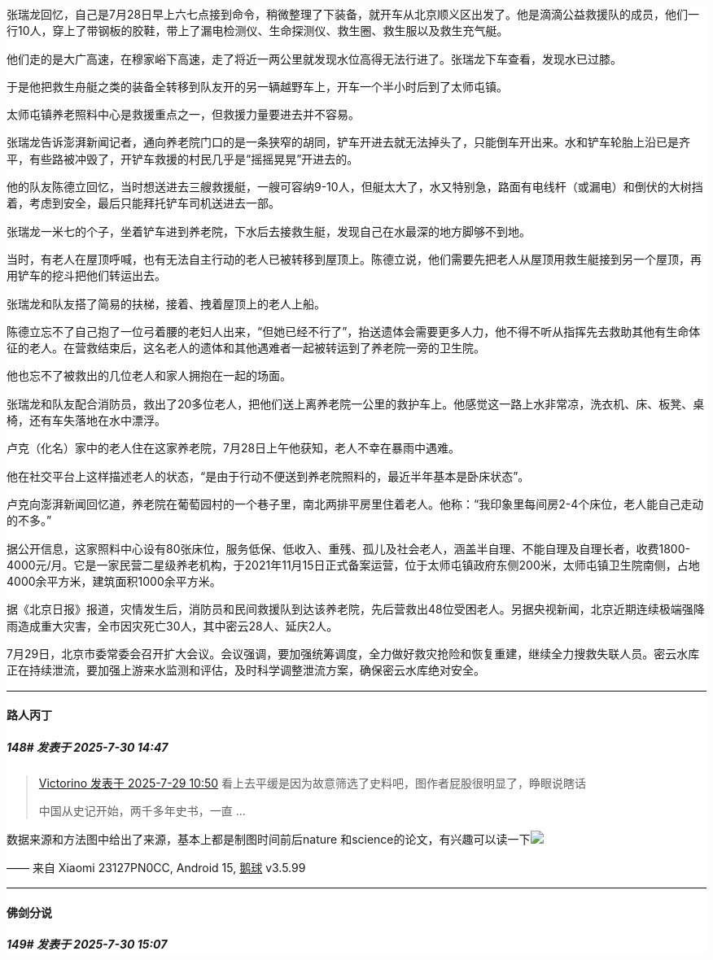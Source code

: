 张瑞龙回忆，自己是7月28日早上六七点接到命令，稍微整理了下装备，就开车从北京顺义区出发了。他是滴滴公益救援队的成员，他们一行10人，穿上了带钢板的胶鞋，带上了漏电检测仪、生命探测仪、救生圈、救生服以及救生充气艇。

他们走的是大广高速，在穆家峪下高速，走了将近一两公里就发现水位高得无法行进了。张瑞龙下车查看，发现水已过膝。

于是他把救生舟艇之类的装备全转移到队友开的另一辆越野车上，开车一个半小时后到了太师屯镇。

太师屯镇养老照料中心是救援重点之一，但救援力量要进去并不容易。

张瑞龙告诉澎湃新闻记者，通向养老院门口的是一条狭窄的胡同，铲车开进去就无法掉头了，只能倒车开出来。水和铲车轮胎上沿已是齐平，有些路被冲毁了，开铲车救援的村民几乎是“摇摇晃晃”开进去的。

他的队友陈德立回忆，当时想送进去三艘救援艇，一艘可容纳9-10人，但艇太大了，水又特别急，路面有电线杆（或漏电）和倒伏的大树挡着，考虑到安全，最后只能拜托铲车司机送进去一部。

张瑞龙一米七的个子，坐着铲车进到养老院，下水后去接救生艇，发现自己在水最深的地方脚够不到地。

当时，有老人在屋顶呼喊，也有无法自主行动的老人已被转移到屋顶上。陈德立说，他们需要先把老人从屋顶用救生艇接到另一个屋顶，再用铲车的挖斗把他们转运出去。

张瑞龙和队友搭了简易的扶梯，接着、拽着屋顶上的老人上船。

陈德立忘不了自己抱了一位弓着腰的老妇人出来，“但她已经不行了”，抬送遗体会需要更多人力，他不得不听从指挥先去救助其他有生命体征的老人。在营救结束后，这名老人的遗体和其他遇难者一起被转运到了养老院一旁的卫生院。

他也忘不了被救出的几位老人和家人拥抱在一起的场面。

张瑞龙和队友配合消防员，救出了20多位老人，把他们送上离养老院一公里的救护车上。他感觉这一路上水非常凉，洗衣机、床、板凳、桌椅，还有车失落地在水中漂浮。

卢克（化名）家中的老人住在这家养老院，7月28日上午他获知，老人不幸在暴雨中遇难。

他在社交平台上这样描述老人的状态，“是由于行动不便送到养老院照料的，最近半年基本是卧床状态”。

卢克向澎湃新闻回忆道，养老院在葡萄园村的一个巷子里，南北两排平房里住着老人。他称：“我印象里每间房2-4个床位，老人能自己走动的不多。”

据公开信息，这家照料中心设有80张床位，服务低保、低收入、重残、孤儿及社会老人，涵盖半自理、不能自理及自理长者，收费1800-4000元/月。它是一家民营二星级养老机构，于2021年11月15日正式备案运营，位于太师屯镇政府东侧200米，太师屯镇卫生院南侧，占地4000余平方米，建筑面积1000余平方米。

据《北京日报》报道，灾情发生后，消防员和民间救援队到达该养老院，先后营救出48位受困老人。另据央视新闻，北京近期连续极端强降雨造成重大灾害，全市因灾死亡30人，其中密云28人、延庆2人。

7月29日，北京市委常委会召开扩大会议。会议强调，要加强统筹调度，全力做好救灾抢险和恢复重建，继续全力搜救失联人员。密云水库正在持续泄流，要加强上游来水监测和评估，及时科学调整泄流方案，确保密云水库绝对安全。


*****

####  路人丙丁  
##### 148#       发表于 2025-7-30 14:47

<blockquote><a href="httphttps://stage1st.com/2b/forum.php?mod=redirect&amp;goto=findpost&amp;pid=68177174&amp;ptid=2257635" target="_blank">Victorino 发表于 2025-7-29 10:50</a>
看上去平缓是因为故意筛选了史料吧，图作者屁股很明显了，睁眼说瞎话

中国从史记开始，两千多年史书，一直 ...</blockquote>
数据来源和方法图中给出了来源，基本上都是制图时间前后nature 和science的论文，有兴趣可以读一下<img src="https://p.sda1.dev/26/603562f798ec759440eb95d0995ed280/image.jpg" referrerpolicy="no-referrer">

—— 来自 Xiaomi 23127PN0CC, Android 15, [鹅球](https://www.pgyer.com/GcUxKd4w) v3.5.99


*****

####  佛剑分说  
##### 149#       发表于 2025-7-30 15:07
